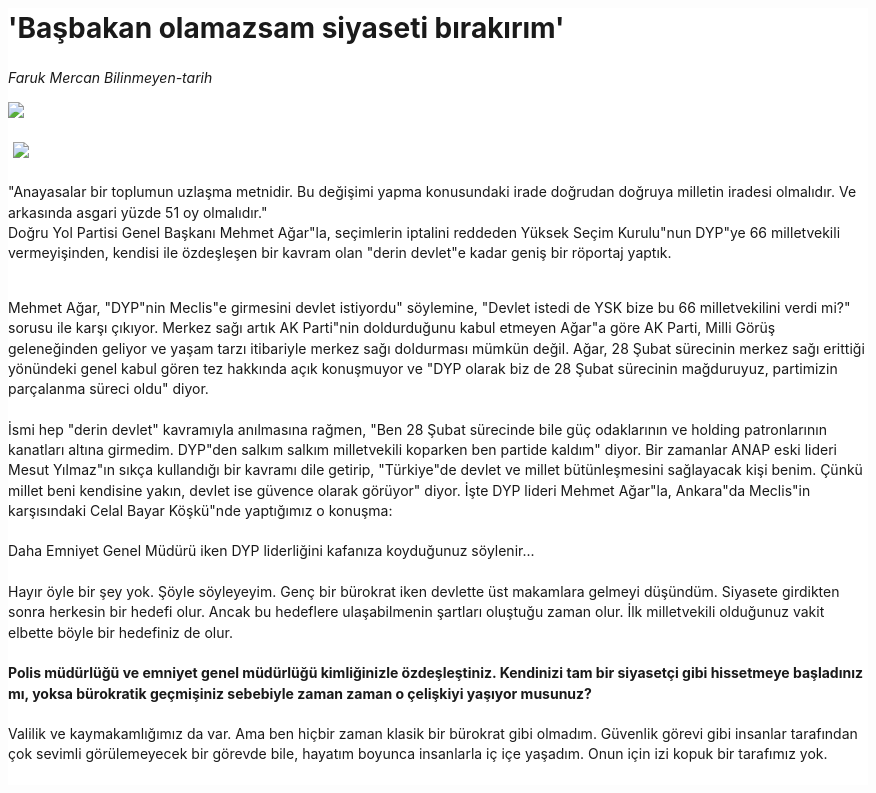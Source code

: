# 'Başbakan olamazsam siyaseti bırakırım'

*Faruk Mercan Bilinmeyen-tarih*

<div>
 <font>
  <img border="0" height="1" src="/web/20050218202614im_/http://www.aksiyon.com.tr/images/blank.gif"/>
 </font>
 <font class="content">
  <p>
   <img border="0" hspace="5" src="http://web.archive.org/web/20050218202614im_/http://www.aksiyon.com.tr/resim/462/26.jpg" vspace="5"/>
  </p>
 </font>
 <font class="content">
  "Anayasalar bir toplumun uzlaşma metnidir. Bu değişimi yapma konusundaki irade doğrudan doğruya milletin iradesi olmalıdır. Ve arkasında asgari yüzde 51 oy olmalıdır."
  <br>
   Doğru Yol Partisi Genel Başkanı Mehmet Ağar"la, seçimlerin iptalini reddeden Yüksek Seçim Kurulu"nun DYP"ye 66 milletvekili vermeyişinden, kendisi ile özdeşleşen bir kavram olan "derin devlet"e kadar geniş bir röportaj yaptık.
  </br>
 </font>
 <br/>
 <p>
  <font class="content">
   Mehmet Ağar, "DYP"nin Meclis"e girmesini devlet istiyordu" söylemine, "Devlet istedi de YSK bize bu 66 milletvekilini verdi mi?" sorusu ile karşı çıkıyor. Merkez sağı artık AK Parti"nin doldurduğunu kabul etmeyen Ağar"a göre AK Parti, Milli Görüş geleneğinden geliyor ve yaşam tarzı itibariyle merkez sağı doldurması mümkün değil. Ağar, 28 Şubat sürecinin merkez sağı erittiği yönündeki genel kabul gören tez hakkında açık konuşmuyor ve "DYP olarak biz de 28 Şubat sürecinin mağduruyuz, partimizin parçalanma süreci oldu" diyor.
   <br>
    <br>
     İsmi hep "derin devlet" kavramıyla anılmasına rağmen, "Ben 28 Şubat sürecinde bile güç odaklarının ve holding patronlarının kanatları altına girmedim. DYP"den salkım salkım milletvekili koparken ben partide kaldım" diyor. Bir zamanlar ANAP eski lideri Mesut Yılmaz"ın sıkça kullandığı bir kavramı dile getirip, "Türkiye"de devlet ve millet bütünleşmesini sağlayacak kişi benim. Çünkü millet beni kendisine yakın, devlet ise güvence olarak görüyor" diyor. İşte DYP lideri Mehmet Ağar"la, Ankara"da Meclis"in karşısındaki Celal Bayar Köşkü"nde yaptığımız o konuşma:
     <br>
      <br/>
      Daha Emniyet Genel Müdürü iken DYP liderliğini kafanıza koyduğunuz söylenir...
      <br/>
      <br/>
      Hayır öyle bir şey yok. Şöyle söyleyeyim. Genç bir bürokrat iken devlette üst makamlara gelmeyi düşündüm. Siyasete girdikten sonra herkesin bir hedefi olur. Ancak bu hedeflere ulaşabilmenin şartları oluştuğu zaman olur. İlk milletvekili olduğunuz vakit elbette böyle bir hedefiniz de olur.
      <br/>
      <br/>
      <b>
       Polis müdürlüğü ve emniyet genel müdürlüğü kimliğinizle özdeşleştiniz. Kendinizi tam bir siyasetçi gibi hissetmeye başladınız mı, yoksa bürokratik geçmişiniz sebebiyle zaman zaman o çelişkiyi yaşıyor musunuz?
      </b>
      <br/>
      <br/>
      Valilik ve kaymakamlığımız da var. Ama ben hiçbir zaman klasik bir bürokrat gibi olmadım. Güvenlik görevi gibi insanlar tarafından çok sevimli görülemeyecek bir görevde bile, hayatım boyunca insanlarla iç içe yaşadım. Onun için izi kopuk bir tarafımız yok.
      <br/>
      <br/>
      <b>